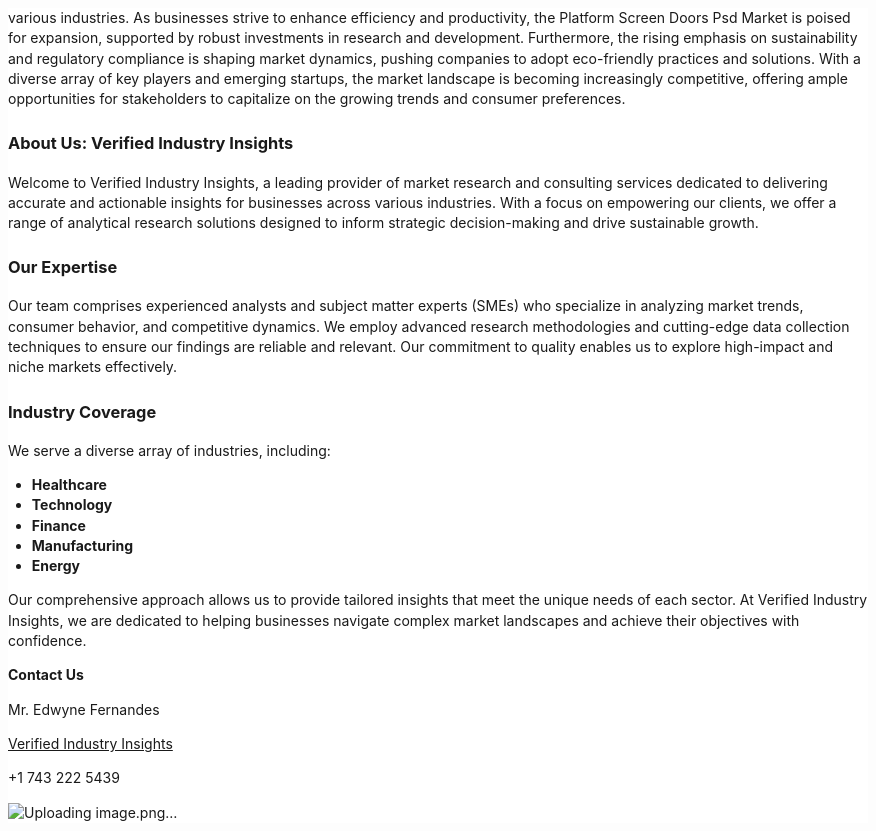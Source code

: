 various industries. As businesses strive to enhance efficiency and productivity, the Platform Screen Doors Psd Market is poised for expansion, supported by robust investments in research and development. Furthermore, the rising emphasis on sustainability and regulatory compliance is shaping market dynamics, pushing companies to adopt eco-friendly practices and solutions. With a diverse array of key players and emerging startups, the market landscape is becoming increasingly competitive, offering ample opportunities for stakeholders to capitalize on the growing trends and consumer preferences.</p><h3>About Us: Verified Industry Insights</h3><p>Welcome to Verified Industry Insights, a leading provider of market research and consulting services dedicated to delivering accurate and actionable insights for businesses across various industries. With a focus on empowering our clients, we offer a range of analytical research solutions designed to inform strategic decision-making and drive sustainable growth.</p><h3>Our Expertise</h3><p>Our team comprises experienced analysts and subject matter experts (SMEs) who specialize in analyzing market trends, consumer behavior, and competitive dynamics. We employ advanced research methodologies and cutting-edge data collection techniques to ensure our findings are reliable and relevant. Our commitment to quality enables us to explore high-impact and niche markets effectively.</p><h3>Industry Coverage</h3><p>We serve a diverse array of industries, including:</p><ul><li><strong>Healthcare</strong></li><li><strong>Technology</strong></li><li><strong>Finance</strong></li><li><strong>Manufacturing</strong></li><li><strong>Energy</strong></li></ul><p>Our comprehensive approach allows us to provide tailored insights that meet the unique needs of each sector. At Verified Industry Insights, we are dedicated to helping businesses navigate complex market landscapes and achieve their objectives with confidence.</p><p><strong>Contact Us</strong></p><p>Mr. Edwyne Fernandes</p><p><a href="https://www.verifiedindustryinsights.com/">Verified Industry Insights</a></p><p>+1 743 222 5439</p>
![Uploading image.png…]()
